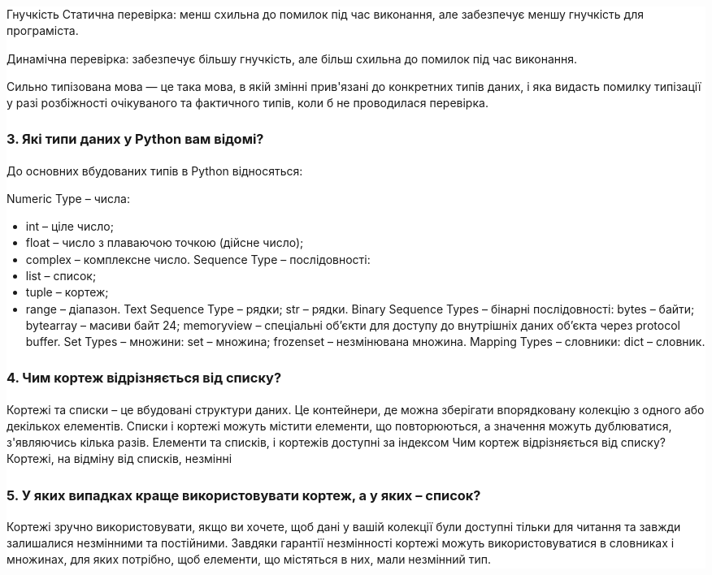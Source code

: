 Гнучкість
Статична перевірка: менш схильна до помилок під час виконання, але забезпечує меншу гнучкість для програміста.

Динамічна перевірка: забезпечує більшу гнучкість, але більш схильна до помилок під час виконання.

Сильно типізована мова — це така мова, в якій змінні прив'язані до конкретних типів даних, і яка видасть помилку
типізації у разі розбіжності очікуваного та фактичного типів, коли б не проводилася перевірка.

### 3. Які типи даних у Python вам відомі?

До основних вбудованих типів в Python відносяться:

Numeric Type – числа:

- int – ціле число;
- float – число з плаваючою точкою (дійсне число);
- complex – комплексне число.
  Sequence Type – послідовності:
- list – список;
- tuple – кортеж;
- range – діапазон.
  Text Sequence Type – рядки;
  str – рядки.
  Binary Sequence Types – бінарні послідовності:
  bytes – байти;
  bytearray – масиви байт 24;
  memoryview – спеціальні об’єкти для доступу до внутрішніх даних об’єкта через protocol buffer.
  Set Types – множини:
  set – множина;
  frozenset – незмінювана множина.
  Mapping Types – словники:
  dict – словник.

### 4. Чим кортеж відрізняється від списку?

Кортежі та списки – це вбудовані структури даних. Це контейнери, де можна зберігати впорядковану колекцію з одного або
декількох елементів.
Списки і кортежі можуть містити елементи, що повторюються, а значення можуть дублюватися, з'являючись кілька разів.
Елементи та списків, і кортежів доступні за індексом
Чим кортеж відрізняється від списку?
Кортежі, на відміну від списків, незмінні

### 5. У яких випадках краще використовувати кортеж, а у яких – список?

Кортежі зручно використовувати, якщо ви хочете, щоб дані у вашій колекції були доступні тільки для читання та завжди
залишалися незмінними та постійними.
Завдяки гарантії незмінності кортежі можуть використовуватися в словниках і множинах, для яких потрібно, щоб елементи,
що містяться в них, мали незмінний тип.
